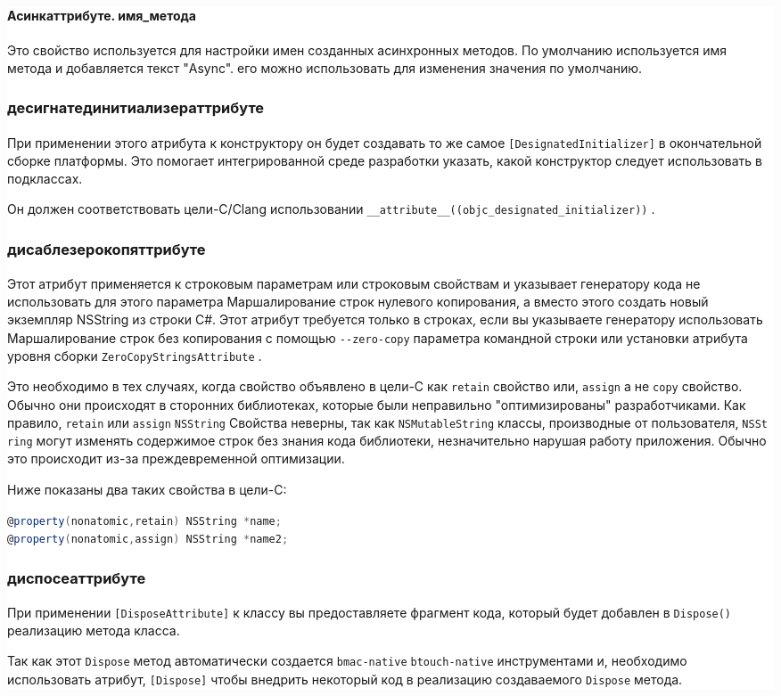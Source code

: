 #### <a name="asyncattributemethodname"></a>Асинкаттрибуте. имя_метода

Это свойство используется для настройки имен созданных асинхронных методов.   По умолчанию используется имя метода и добавляется текст "Async". его можно использовать для изменения значения по умолчанию.

<a name="DesignatedInitializerAttribute"></a>

### <a name="designatedinitializerattribute"></a>десигнатединитиализераттрибуте

При применении этого атрибута к конструктору он будет создавать то же самое `[DesignatedInitializer]` в окончательной сборке платформы. Это помогает интегрированной среде разработки указать, какой конструктор следует использовать в подклассах.

Он должен соответствовать цели-C/Clang использовании `__attribute__((objc_designated_initializer))` .

<a name="DisableZeroCopyAttribute"></a>

### <a name="disablezerocopyattribute"></a>дисаблезерокопяттрибуте

Этот атрибут применяется к строковым параметрам или строковым свойствам и указывает генератору кода не использовать для этого параметра Маршалирование строк нулевого копирования, а вместо этого создать новый экземпляр NSString из строки C#.
Этот атрибут требуется только в строках, если вы указываете генератору использовать Маршалирование строк без копирования с помощью `--zero-copy` параметра командной строки или установки атрибута уровня сборки `ZeroCopyStringsAttribute` .

Это необходимо в тех случаях, когда свойство объявлено в цели-C как `retain` свойство или, `assign` а не `copy` свойство. Обычно они происходят в сторонних библиотеках, которые были неправильно "оптимизированы" разработчиками. Как правило, `retain` или `assign` `NSString` Свойства неверны, так как `NSMutableString` классы, производные от пользователя, `NSString` могут изменять содержимое строк без знания кода библиотеки, незначительно нарушая работу приложения. Обычно это происходит из-за преждевременной оптимизации.

Ниже показаны два таких свойства в цели-C:

```csharp
@property(nonatomic,retain) NSString *name;
@property(nonatomic,assign) NSString *name2;
```

<a name="DisposeAttribute"></a>

### <a name="disposeattribute"></a>диспосеаттрибуте

При применении `[DisposeAttribute]` к классу вы предоставляете фрагмент кода, который будет добавлен в `Dispose()` реализацию метода класса.

Так как этот `Dispose` метод автоматически создается `bmac-native` `btouch-native` инструментами и, необходимо использовать атрибут, `[Dispose]` чтобы внедрить некоторый код в реализацию создаваемого `Dispose` метода.
